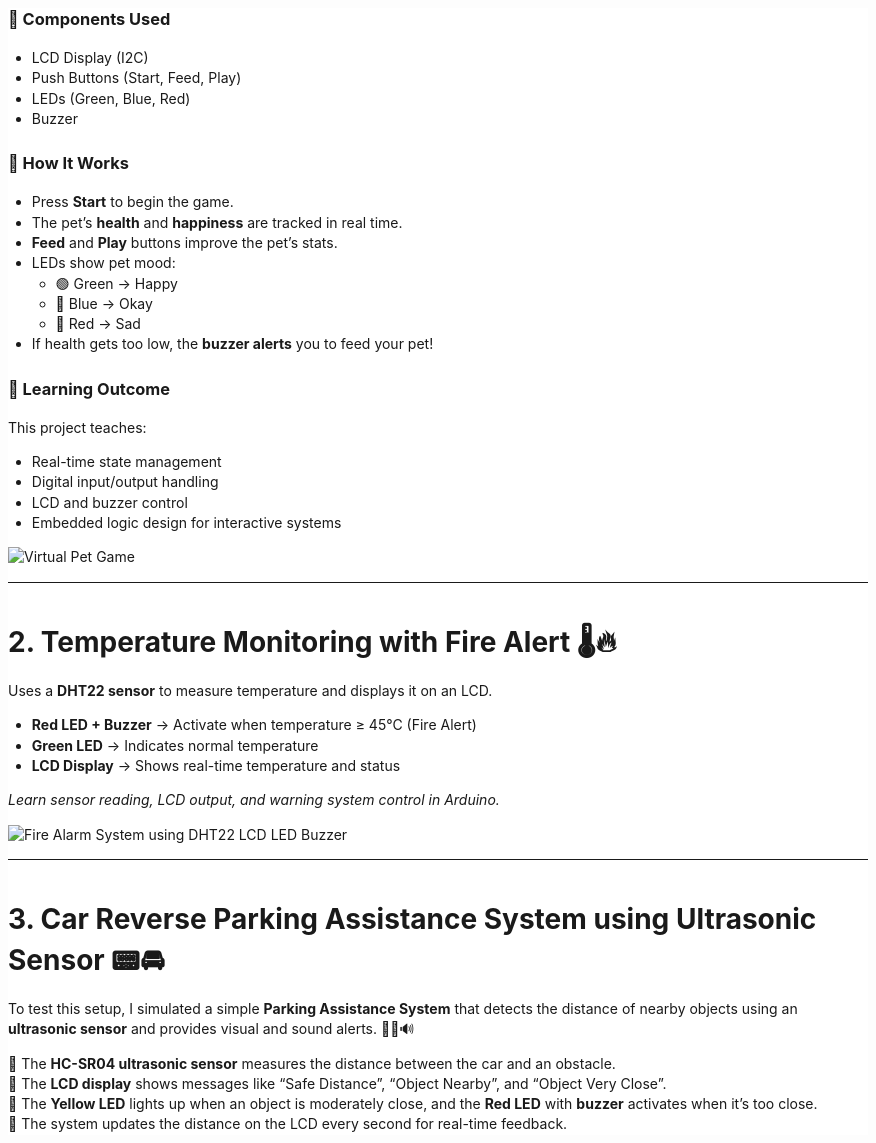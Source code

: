 ### 🔹 Components Used
- LCD Display (I2C)
- Push Buttons (Start, Feed, Play)
- LEDs (Green, Blue, Red)
- Buzzer

### 🔹 How It Works
- Press **Start** to begin the game.  
- The pet’s **health** and **happiness** are tracked in real time.  
- **Feed** and **Play** buttons improve the pet’s stats.  
- LEDs show pet mood:
  - 🟢 Green → Happy  
  - 🔵 Blue → Okay  
  - 🔴 Red → Sad  
- If health gets too low, the **buzzer alerts** you to feed your pet!

### 🔹 Learning Outcome
This project teaches:
- Real-time state management  
- Digital input/output handling  
- LCD and buzzer control  
- Embedded logic design for interactive systems  

<img width="1920" height="1041" alt="Virtual Pet Game" src="https://github.com/user-attachments/assets/8ed0aa08-ea2a-4152-8a71-6fd19e1aa88f" />

---

# 2. Temperature Monitoring with Fire Alert 🌡️🔥
Uses a **DHT22 sensor** to measure temperature and displays it on an LCD.

- **Red LED + Buzzer** → Activate when temperature ≥ 45°C (Fire Alert)  
- **Green LED** → Indicates normal temperature  
- **LCD Display** → Shows real-time temperature and status  

*Learn sensor reading, LCD output, and warning system control in Arduino.*

<img width="1920" height="1042" alt="Fire Alarm System using DHT22 LCD LED Buzzer" src="https://github.com/user-attachments/assets/9513fc4e-e1b9-451a-a0fd-62ac0ec4d970" />

---

# 3. Car Reverse Parking Assistance System using Ultrasonic Sensor 📟🚘
To test this setup, I simulated a simple **Parking Assistance System** that detects the distance of nearby objects using an **ultrasonic sensor** and provides visual and sound alerts. 🚗📏🔊  

🔹 The **HC-SR04 ultrasonic sensor** measures the distance between the car and an obstacle.  
🔹 The **LCD display** shows messages like “Safe Distance”, “Object Nearby”, and “Object Very Close”.  
🔹 The **Yellow LED** lights up when an object is moderately close, and the **Red LED** with **buzzer** activates when it’s too close.  
🔹 The system updates the distance on the LCD every second for real-time feedback.  
